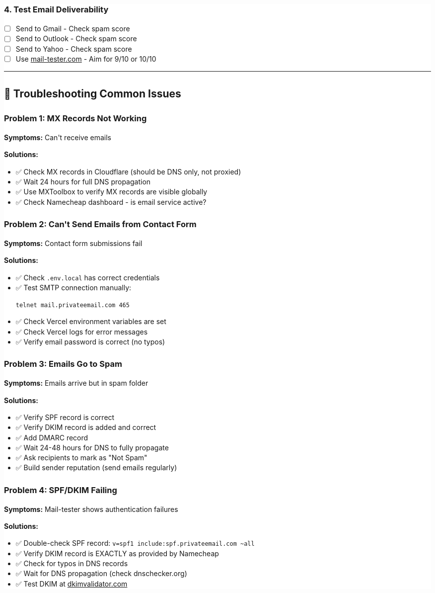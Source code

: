 ### **4. Test Email Deliverability**
- [ ] Send to Gmail - Check spam score
- [ ] Send to Outlook - Check spam score
- [ ] Send to Yahoo - Check spam score
- [ ] Use [mail-tester.com](https://www.mail-tester.com) - Aim for 9/10 or 10/10

---

## 🔧 **Troubleshooting Common Issues**

### **Problem 1: MX Records Not Working**
**Symptoms:** Can't receive emails

**Solutions:**
- ✅ Check MX records in Cloudflare (should be DNS only, not proxied)
- ✅ Wait 24 hours for full DNS propagation
- ✅ Use MXToolbox to verify MX records are visible globally
- ✅ Check Namecheap dashboard - is email service active?

### **Problem 2: Can't Send Emails from Contact Form**
**Symptoms:** Contact form submissions fail

**Solutions:**
- ✅ Check `.env.local` has correct credentials
- ✅ Test SMTP connection manually:
  ```bash
  telnet mail.privateemail.com 465
  ```
- ✅ Check Vercel environment variables are set
- ✅ Check Vercel logs for error messages
- ✅ Verify email password is correct (no typos)

### **Problem 3: Emails Go to Spam**
**Symptoms:** Emails arrive but in spam folder

**Solutions:**
- ✅ Verify SPF record is correct
- ✅ Verify DKIM record is added and correct
- ✅ Add DMARC record
- ✅ Wait 24-48 hours for DNS to fully propagate
- ✅ Ask recipients to mark as "Not Spam"
- ✅ Build sender reputation (send emails regularly)

### **Problem 4: SPF/DKIM Failing**
**Symptoms:** Mail-tester shows authentication failures

**Solutions:**
- ✅ Double-check SPF record: `v=spf1 include:spf.privateemail.com ~all`
- ✅ Verify DKIM record is EXACTLY as provided by Namecheap
- ✅ Check for typos in DNS records
- ✅ Wait for DNS propagation (check dnschecker.org)
- ✅ Test DKIM at [dkimvalidator.com](https://dkimvalidator.com)
